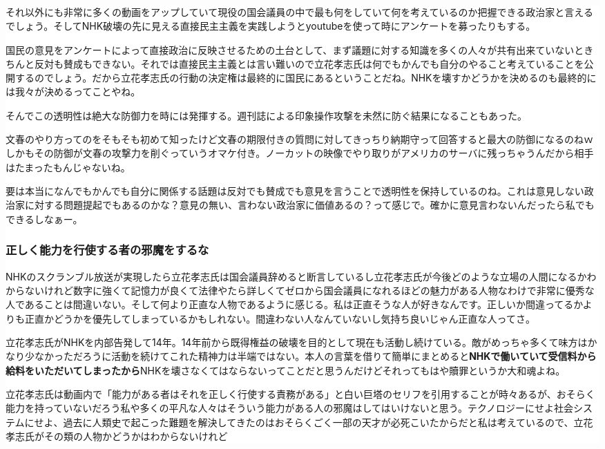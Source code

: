 それ以外にも非常に多くの動画をアップしていて現役の国会議員の中で最も何をしていて何を考えているのか把握できる政治家と言えるでしょう。そしてNHK破壊の先に見える直接民主主義を実践しようとyoutubeを使って時にアンケートを募ったりもする。

<iframe width="560" height="315" src="https://www.youtube.com/embed/uZ1jxobS-Z8" frameborder="0" allow="accelerometer; autoplay; encrypted-media; gyroscope; picture-in-picture" allowfullscreen></iframe>

<iframe width="560" height="315" src="https://www.youtube.com/embed/QrpQ_JIo_l0" frameborder="0" allow="accelerometer; autoplay; encrypted-media; gyroscope; picture-in-picture" allowfullscreen></iframe>

国民の意見をアンケートによって直接政治に反映させるための土台として、まず議題に対する知識を多くの人々が共有出来ていないときちんと反対も賛成もできない。それでは直接民主主義とは言い難いので立花孝志氏は何でもかんでも自分のやること考えていることを公開するのでしょう。だから立花孝志氏の行動の決定権は最終的に国民にあるということだね。NHKを壊すかどうかを決めるのも最終的には我々が決めるってことやね。

そんでこの透明性は絶大な防御力を時には発揮する。週刊誌による印象操作攻撃を未然に防ぐ結果になることもあった。

<iframe width="560" height="315" src="https://www.youtube.com/embed/H8oZ47Hcamk" frameborder="0" allow="accelerometer; autoplay; encrypted-media; gyroscope; picture-in-picture" allowfullscreen></iframe>

<iframe width="560" height="315" src="https://www.youtube.com/embed/hrqZfzJ70Mg" frameborder="0" allow="accelerometer; autoplay; encrypted-media; gyroscope; picture-in-picture" allowfullscreen></iframe>

文春のやり方ってのをそもそも初めて知ったけど文春の期限付きの質問に対してきっちり納期守って回答すると最大の防御になるのねｗしかもその防御が文春の攻撃力を削ぐっていうオマケ付き。ノーカットの映像でやり取りがアメリカのサーバに残っちゃうんだから相手はたまったもんじゃないね。

要は本当になんでもかんでも自分に関係する話題は反対でも賛成でも意見を言うことで透明性を保持しているのね。これは意見しない政治家に対する問題提起でもあるのかな？意見の無い、言わない政治家に価値あるの？って感じで。確かに意見言わないんだったら私でもできるしなぁー。


### 正しく能力を行使する者の邪魔をするな

NHKのスクランブル放送が実現したら立花孝志氏は国会議員辞めると断言しているし立花孝志氏が今後どのような立場の人間になるかわからないけれど数字に強くて記憶力が良くて法律やたら詳しくてゼロから国会議員になれるほどの魅力がある人物なわけで非常に優秀な人であることは間違いない。そして何より正直な人物であるように感じる。私は正直そうな人が好きなんです。正しいか間違ってるかよりも正直かどうかを優先してしまっているかもしれない。間違わない人なんていないし気持ち良いじゃん正直な人ってさ。

立花孝志氏がNHKを内部告発して14年。14年前から既得権益の破壊を目的として現在も活動し続けている。敵がめっちゃ多くて味方はかなり少なかっただろうに活動を続けてこれた精神力は半端ではない。本人の言葉を借りて簡単にまとめると**NHKで働いていて受信料から給料をいただいてしまったから**NHKを壊さなくてはならないってことだと思うんだけどそれってもはや贖罪というか大和魂よね。

立花孝志氏は動画内で「能力がある者はそれを正しく行使する責務がある」と白い巨塔のセリフを引用することが時々あるが、おそらく能力を持っていないだろう私や多くの平凡な人々はそういう能力がある人の邪魔はしてはいけないと思う。テクノロジーにせよ社会システムにせよ、過去に人類史で起こった難題を解決してきたのはおそらくごく一部の天才が必死こいたからだと私は考えているので、立花孝志氏がその類の人物かどうかはわからないけれど

<iframe width="560" height="315" src="https://www.youtube.com/embed/CqhW3b_nox4" frameborder="0" allow="accelerometer; autoplay; encrypted-media; gyroscope; picture-in-picture" allowfullscreen></iframe>
